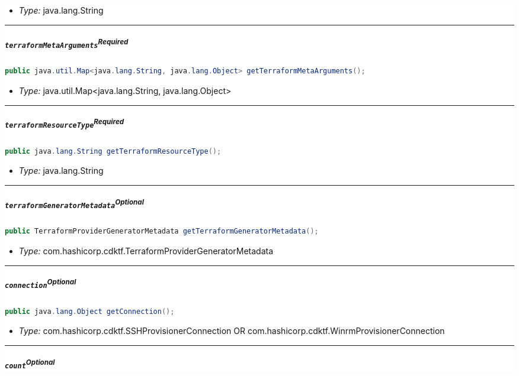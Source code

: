 - *Type:* java.lang.String

---

##### `terraformMetaArguments`<sup>Required</sup> <a name="terraformMetaArguments" id="@cdktf/provider-azurerm.dataFactoryFlowletDataFlow.DataFactoryFlowletDataFlow.property.terraformMetaArguments"></a>

```java
public java.util.Map<java.lang.String, java.lang.Object> getTerraformMetaArguments();
```

- *Type:* java.util.Map<java.lang.String, java.lang.Object>

---

##### `terraformResourceType`<sup>Required</sup> <a name="terraformResourceType" id="@cdktf/provider-azurerm.dataFactoryFlowletDataFlow.DataFactoryFlowletDataFlow.property.terraformResourceType"></a>

```java
public java.lang.String getTerraformResourceType();
```

- *Type:* java.lang.String

---

##### `terraformGeneratorMetadata`<sup>Optional</sup> <a name="terraformGeneratorMetadata" id="@cdktf/provider-azurerm.dataFactoryFlowletDataFlow.DataFactoryFlowletDataFlow.property.terraformGeneratorMetadata"></a>

```java
public TerraformProviderGeneratorMetadata getTerraformGeneratorMetadata();
```

- *Type:* com.hashicorp.cdktf.TerraformProviderGeneratorMetadata

---

##### `connection`<sup>Optional</sup> <a name="connection" id="@cdktf/provider-azurerm.dataFactoryFlowletDataFlow.DataFactoryFlowletDataFlow.property.connection"></a>

```java
public java.lang.Object getConnection();
```

- *Type:* com.hashicorp.cdktf.SSHProvisionerConnection OR com.hashicorp.cdktf.WinrmProvisionerConnection

---

##### `count`<sup>Optional</sup> <a name="count" id="@cdktf/provider-azurerm.dataFactoryFlowletDataFlow.DataFactoryFlowletDataFlow.property.count"></a>
